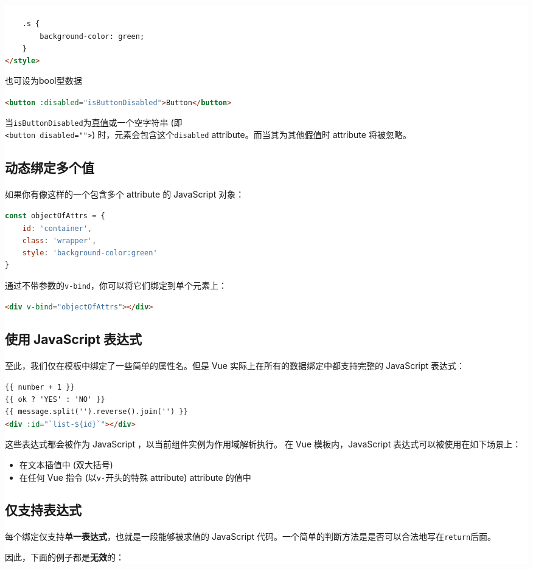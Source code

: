 ```html
  
    .s {  
        background-color: green;  
    }  
</style>    
```  
  
也可设为bool型数据  
  
```html
<button :disabled="isButtonDisabled">Button</button>    
```  
  
当`isButtonDisabled`为[真值](https://developer.mozilla.org/en-US/docs/Glossary/Truthy)或一个空字符串 (即  
`<button disabled="">`) 时，元素会包含这个`disabled`  attribute。而当其为其他[假值](https://developer.mozilla.org/en-US/docs/Glossary/Falsy)时 attribute 将被忽略。  
  
## 动态绑定多个值  
  
如果你有像这样的一个包含多个 attribute 的 JavaScript 对象：  
  
```js
const objectOfAttrs = {  
    id: 'container',  
    class: 'wrapper',  
    style: 'background-color:green'  
}    
```  
  
通过不带参数的`v-bind`，你可以将它们绑定到单个元素上：  
  
```html
<div v-bind="objectOfAttrs"></div>    
```  
  
## 使用 JavaScript 表达式
至此，我们仅在模板中绑定了一些简单的属性名。但是 Vue 实际上在所有的数据绑定中都支持完整的 JavaScript 表达式：  
  
```html
{{ number + 1 }}  
{{ ok ? 'YES' : 'NO' }}  
{{ message.split('').reverse().join('') }}  
<div :id="`list-${id}`"></div>    
```  
  
这些表达式都会被作为 JavaScript ，以当前组件实例为作用域解析执行。  在 Vue 模板内，JavaScript 表达式可以被使用在如下场景上：  
  
- 在文本插值中 (双大括号)  
- 在任何 Vue 指令 (以`v-`开头的特殊 attribute) attribute 的值中  
  
## 仅支持表达式
  
每个绑定仅支持**单一表达式**，也就是一段能够被求值的 JavaScript 代码。一个简单的判断方法是是否可以合法地写在`return`后面。  
  
因此，下面的例子都是**无效**的：  
  